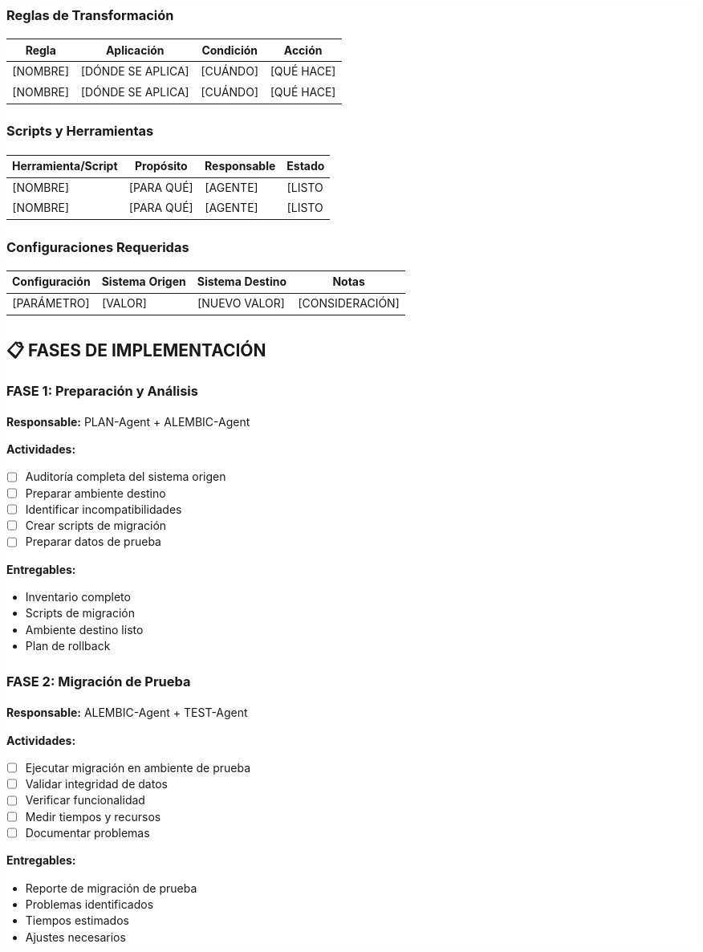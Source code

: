 ### Reglas de Transformación
| Regla | Aplicación | Condición | Acción |
|-------|------------|-----------|--------|
| [NOMBRE] | [DÓNDE SE APLICA] | [CUÁNDO] | [QUÉ HACE] |
| [NOMBRE] | [DÓNDE SE APLICA] | [CUÁNDO] | [QUÉ HACE] |

### Scripts y Herramientas
| Herramienta/Script | Propósito | Responsable | Estado |
|--------------------|-----------|-------------|--------|
| [NOMBRE] | [PARA QUÉ] | [AGENTE] | [LISTO|PENDIENTE] |
| [NOMBRE] | [PARA QUÉ] | [AGENTE] | [LISTO|PENDIENTE] |

### Configuraciones Requeridas
| Configuración | Sistema Origen | Sistema Destino | Notas |
|---------------|----------------|-----------------|-------|
| [PARÁMETRO] | [VALOR] | [NUEVO VALOR] | [CONSIDERACIÓN] |

## 📋 FASES DE IMPLEMENTACIÓN

### FASE 1: Preparación y Análisis
**Responsable:** PLAN-Agent + ALEMBIC-Agent

**Actividades:**
- [ ] Auditoría completa del sistema origen
- [ ] Preparar ambiente destino
- [ ] Identificar incompatibilidades
- [ ] Crear scripts de migración
- [ ] Preparar datos de prueba

**Entregables:**
- Inventario completo
- Scripts de migración
- Ambiente destino listo
- Plan de rollback

### FASE 2: Migración de Prueba
**Responsable:** ALEMBIC-Agent + TEST-Agent

**Actividades:**
- [ ] Ejecutar migración en ambiente de prueba
- [ ] Validar integridad de datos
- [ ] Verificar funcionalidad
- [ ] Medir tiempos y recursos
- [ ] Documentar problemas

**Entregables:**
- Reporte de migración de prueba
- Problemas identificados
- Tiempos estimados
- Ajustes necesarios
